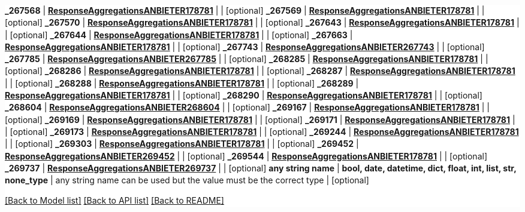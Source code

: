 **_267568** | [**ResponseAggregationsANBIETER178781**](ResponseAggregationsANBIETER178781.md) |  | [optional] 
**_267569** | [**ResponseAggregationsANBIETER178781**](ResponseAggregationsANBIETER178781.md) |  | [optional] 
**_267570** | [**ResponseAggregationsANBIETER178781**](ResponseAggregationsANBIETER178781.md) |  | [optional] 
**_267643** | [**ResponseAggregationsANBIETER178781**](ResponseAggregationsANBIETER178781.md) |  | [optional] 
**_267644** | [**ResponseAggregationsANBIETER178781**](ResponseAggregationsANBIETER178781.md) |  | [optional] 
**_267663** | [**ResponseAggregationsANBIETER178781**](ResponseAggregationsANBIETER178781.md) |  | [optional] 
**_267743** | [**ResponseAggregationsANBIETER267743**](ResponseAggregationsANBIETER267743.md) |  | [optional] 
**_267785** | [**ResponseAggregationsANBIETER267785**](ResponseAggregationsANBIETER267785.md) |  | [optional] 
**_268285** | [**ResponseAggregationsANBIETER178781**](ResponseAggregationsANBIETER178781.md) |  | [optional] 
**_268286** | [**ResponseAggregationsANBIETER178781**](ResponseAggregationsANBIETER178781.md) |  | [optional] 
**_268287** | [**ResponseAggregationsANBIETER178781**](ResponseAggregationsANBIETER178781.md) |  | [optional] 
**_268288** | [**ResponseAggregationsANBIETER178781**](ResponseAggregationsANBIETER178781.md) |  | [optional] 
**_268289** | [**ResponseAggregationsANBIETER178781**](ResponseAggregationsANBIETER178781.md) |  | [optional] 
**_268290** | [**ResponseAggregationsANBIETER178781**](ResponseAggregationsANBIETER178781.md) |  | [optional] 
**_268604** | [**ResponseAggregationsANBIETER268604**](ResponseAggregationsANBIETER268604.md) |  | [optional] 
**_269167** | [**ResponseAggregationsANBIETER178781**](ResponseAggregationsANBIETER178781.md) |  | [optional] 
**_269169** | [**ResponseAggregationsANBIETER178781**](ResponseAggregationsANBIETER178781.md) |  | [optional] 
**_269171** | [**ResponseAggregationsANBIETER178781**](ResponseAggregationsANBIETER178781.md) |  | [optional] 
**_269173** | [**ResponseAggregationsANBIETER178781**](ResponseAggregationsANBIETER178781.md) |  | [optional] 
**_269244** | [**ResponseAggregationsANBIETER178781**](ResponseAggregationsANBIETER178781.md) |  | [optional] 
**_269303** | [**ResponseAggregationsANBIETER178781**](ResponseAggregationsANBIETER178781.md) |  | [optional] 
**_269452** | [**ResponseAggregationsANBIETER269452**](ResponseAggregationsANBIETER269452.md) |  | [optional] 
**_269544** | [**ResponseAggregationsANBIETER178781**](ResponseAggregationsANBIETER178781.md) |  | [optional] 
**_269737** | [**ResponseAggregationsANBIETER269737**](ResponseAggregationsANBIETER269737.md) |  | [optional] 
**any string name** | **bool, date, datetime, dict, float, int, list, str, none_type** | any string name can be used but the value must be the correct type | [optional]

[[Back to Model list]](../README.md#documentation-for-models) [[Back to API list]](../README.md#documentation-for-api-endpoints) [[Back to README]](../README.md)


